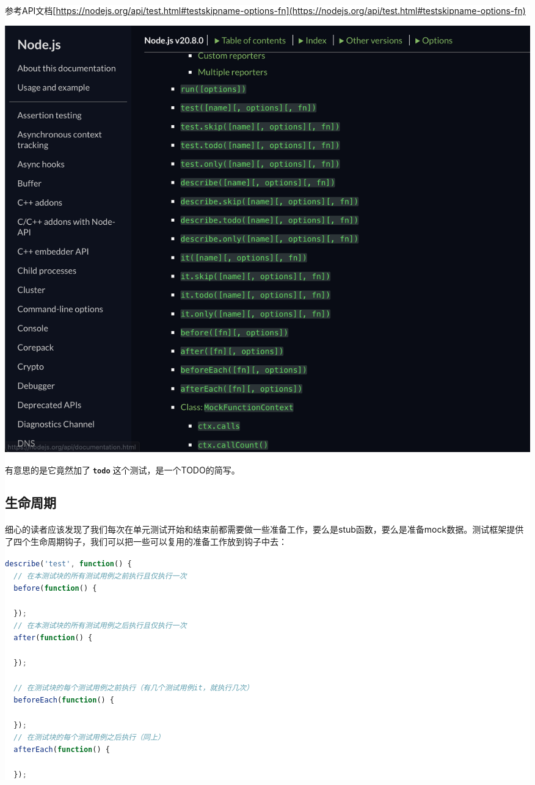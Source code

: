 参考API文档[https://nodejs.org/api/test.html#testskipname-options-fn](https://nodejs.org/api/test.html#testskipname-options-fn)

![Untitled](img/Untitled%201.png)

有意思的是它竟然加了 **`todo`** 这个测试，是一个TODO的简写。

## 生命周期

细心的读者应该发现了我们每次在单元测试开始和结束前都需要做一些准备工作，要么是stub函数，要么是准备mock数据。测试框架提供了四个生命周期钩子，我们可以把一些可以复用的准备工作放到钩子中去：

```js
describe('test', function() {
  // 在本测试块的所有测试用例之前执行且仅执行一次
  before(function() {

  });
  // 在本测试块的所有测试用例之后执行且仅执行一次
  after(function() {

  });

  // 在测试块的每个测试用例之前执行（有几个测试用例it，就执行几次）
  beforeEach(function() {

  });
  // 在测试块的每个测试用例之后执行（同上）
  afterEach(function() {

  });
```